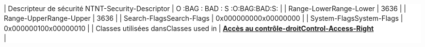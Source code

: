 | <span data-ttu-id="aee7f-296">Descripteur de sécurité NT</span><span class="sxs-lookup"><span data-stu-id="aee7f-296">NT-Security-Descriptor</span></span> | <span data-ttu-id="aee7f-297">O :BAG : BAD : S :</span><span class="sxs-lookup"><span data-stu-id="aee7f-297">O:BAG:BAD:S:</span></span>                                                    |
| <span data-ttu-id="aee7f-298">Range-Lower</span><span class="sxs-lookup"><span data-stu-id="aee7f-298">Range-Lower</span></span>            | <span data-ttu-id="aee7f-299">36</span><span class="sxs-lookup"><span data-stu-id="aee7f-299">36</span></span>                                                              |
| <span data-ttu-id="aee7f-300">Range-Upper</span><span class="sxs-lookup"><span data-stu-id="aee7f-300">Range-Upper</span></span>            | <span data-ttu-id="aee7f-301">36</span><span class="sxs-lookup"><span data-stu-id="aee7f-301">36</span></span>                                                              |
| <span data-ttu-id="aee7f-302">Search-Flags</span><span class="sxs-lookup"><span data-stu-id="aee7f-302">Search-Flags</span></span>           | <span data-ttu-id="aee7f-303">0x00000000</span><span class="sxs-lookup"><span data-stu-id="aee7f-303">0x00000000</span></span>                                                      |
| <span data-ttu-id="aee7f-304">System-Flags</span><span class="sxs-lookup"><span data-stu-id="aee7f-304">System-Flags</span></span>           | <span data-ttu-id="aee7f-305">0x00000010</span><span class="sxs-lookup"><span data-stu-id="aee7f-305">0x00000010</span></span>                                                      |
| <span data-ttu-id="aee7f-306">Classes utilisées dans</span><span class="sxs-lookup"><span data-stu-id="aee7f-306">Classes used in</span></span>        | [<span data-ttu-id="aee7f-307">**Accès au contrôle-droit**</span><span class="sxs-lookup"><span data-stu-id="aee7f-307">**Control-Access-Right**</span></span>](c-controlaccessright.md)<br/> |



 

 





